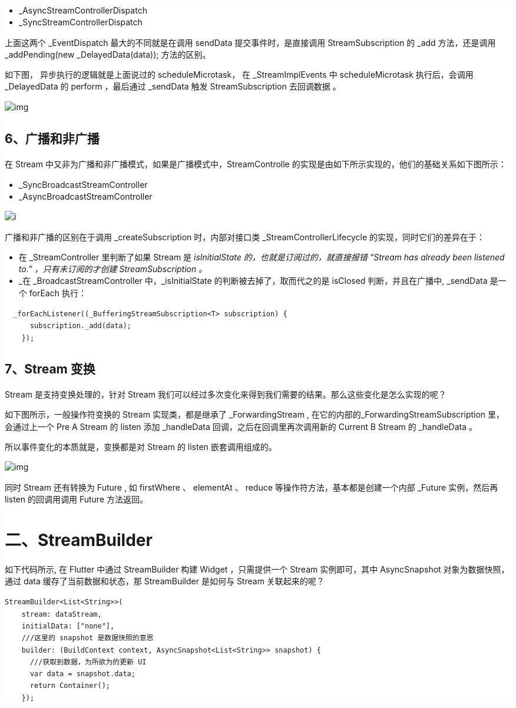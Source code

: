 - _AsyncStreamControllerDispatch
- _SyncStreamControllerDispatch

上面这两个 _EventDispatch 最大的不同就是在调用 sendData 提交事件时，是直接调用 StreamSubscription 的 _add 方法，还是调用 _addPending(new _DelayedData<T>(data)); 方法的区别。

如下图， 异步执行的逻辑就是上面说过的 scheduleMicrotask， 在 _StreamImplEvents 中 scheduleMicrotask 执行后，会调用 _DelayedData 的 perform ，最后通过 _sendData 触发 StreamSubscription 去回调数据 。

![img](http://img.cdn.guoshuyu.cn/20190604_Flutter-11/image5)

## 6、广播和非广播

在 Stream 中又非为广播和非广播模式，如果是广播模式中，StreamControlle 的实现是由如下所示实现的，他们的基础关系如下图所示：

- _SyncBroadcastStreamController
- _AsyncBroadcastStreamController

![i](http://img.cdn.guoshuyu.cn/20190604_Flutter-11/image6)

广播和非广播的区别在于调用 _createSubscription 时，内部对接口类 _StreamControllerLifecycle 的实现，同时它们的差异在于：

- 在 _StreamController 里判断了如果 Stream 是 _isInitialState 的，也就是订阅过的，就直接报错 “Stream has already been listened to.” ，只有未订阅的才创建 StreamSubscription 。_
- _在 _BroadcastStreamController 中，_isInitialState 的判断被去掉了，取而代之的是 isClosed 判断，并且在广播中, _sendData 是一个 forEach 执行：


```
  _forEachListener((_BufferingStreamSubscription<T> subscription) {
      subscription._add(data);
    });
```



## 7、Stream 变换

Stream 是支持变换处理的，针对 Stream 我们可以经过多次变化来得到我们需要的结果。那么这些变化是怎么实现的呢？

如下图所示，一般操作符变换的 Stream 实现类，都是继承了 _ForwardingStream , 在它的内部的_ForwardingStreamSubscription 里，会通过上一个 Pre A Stream 的 listen 添加 _handleData 回调，之后在回调里再次调用新的 Current B Stream 的 _handleData 。

所以事件变化的本质就是，变换都是对 Stream 的 listen 嵌套调用组成的。

![img](http://img.cdn.guoshuyu.cn/20190604_Flutter-11/image7)

同时 Stream 还有转换为 Future , 如 firstWhere 、 elementAt 、 reduce 等操作符方法，基本都是创建一个内部 _Future 实例，然后再 listen 的回调用调用 Future 方法返回。

# 二、StreamBuilder

如下代码所示, 在 Flutter 中通过 StreamBuilder 构建 Widget ，只需提供一个 Stream 实例即可，其中 AsyncSnapshot 对象为数据快照，通过 data 缓存了当前数据和状态，那 StreamBuilder 是如何与 Stream 关联起来的呢？

```
StreamBuilder<List<String>>(
    stream: dataStream,
    initialData: ["none"],
    ///这里的 snapshot 是数据快照的意思
    builder: (BuildContext context, AsyncSnapshot<List<String>> snapshot) {
      ///获取到数据，为所欲为的更新 UI
      var data = snapshot.data;
      return Container();
    });
```
